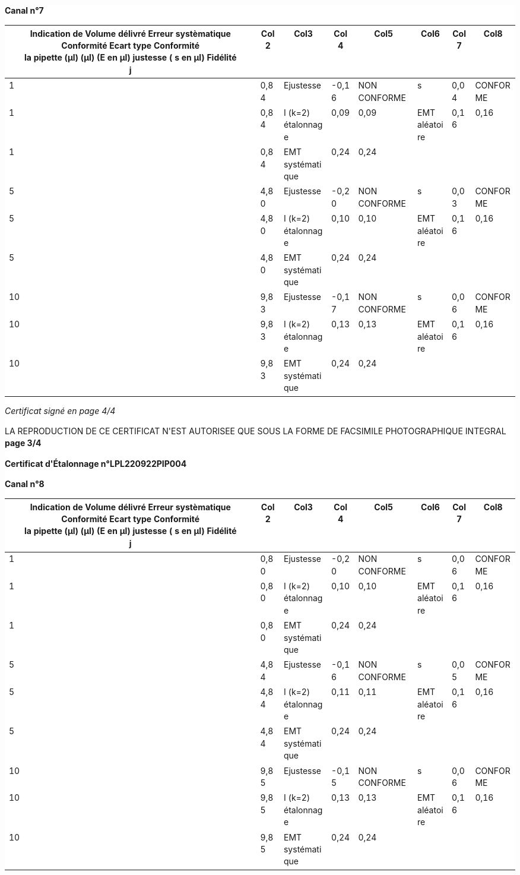 
**Canal n°7**














|Indication de Volume délivré Erreur systèmatique Conformité Ecart type Conformité<br>la pipette (µl) (µl) (E en µl) justesse ( s en µl) Fidélité<br>j|Col2|Col3|Col4|Col5|Col6|Col7|Col8|
|---|---|---|---|---|---|---|---|
|1|0,84|Ejustesse|-0,16|NON CONFORME|s|0,04|CONFORME|
|1|0,84|I (k=2)<br>étalonnage|0,09|0,09|EMT<br>aléatoire|0,16|0,16|
|1|0,84|EMT<br>systématique|0,24|0,24||||
|5|4,80|Ejustesse|-0,20|NON CONFORME|s|0,03|CONFORME|
|5|4,80|I (k=2)<br>étalonnage|0,10|0,10|EMT<br>aléatoire|0,16|0,16|
|5|4,80|EMT<br>systématique|0,24|0,24||||
|10|9,83|Ejustesse|-0,17|NON CONFORME|s|0,06|CONFORME|
|10|9,83|I (k=2)<br>étalonnage|0,13|0,13|EMT<br>aléatoire|0,16|0,16|
|10|9,83|EMT<br>systématique|0,24|0,24||||


_Certificat signé en page 4/4_

LA REPRODUCTION DE CE CERTIFICAT N'EST AUTORISEE QUE SOUS LA FORME DE FACSIMILE PHOTOGRAPHIQUE INTEGRAL **page 3/4**

**Certificat d'Étalonnage n°LPL220922PIP004**


**Canal n°8**


















|Indication de Volume délivré Erreur systèmatique Conformité Ecart type Conformité<br>la pipette (µl) (µl) (E en µl) justesse ( s en µl) Fidélité<br>j|Col2|Col3|Col4|Col5|Col6|Col7|Col8|
|---|---|---|---|---|---|---|---|
|1|0,80|Ejustesse|-0,20|NON CONFORME|s|0,06|CONFORME|
|1|0,80|I (k=2)<br>étalonnage|0,10|0,10|EMT<br>aléatoire|0,16|0,16|
|1|0,80|EMT<br>systématique|0,24|0,24||||
|5|4,84|Ejustesse|-0,16|NON CONFORME|s|0,05|CONFORME|
|5|4,84|I (k=2)<br>étalonnage|0,11|0,11|EMT<br>aléatoire|0,16|0,16|
|5|4,84|EMT<br>systématique|0,24|0,24||||
|10|9,85|Ejustesse|-0,15|NON CONFORME|s|0,06|CONFORME|
|10|9,85|I (k=2)<br>étalonnage|0,13|0,13|EMT<br>aléatoire|0,16|0,16|
|10|9,85|EMT<br>systématique|0,24|0,24||||
